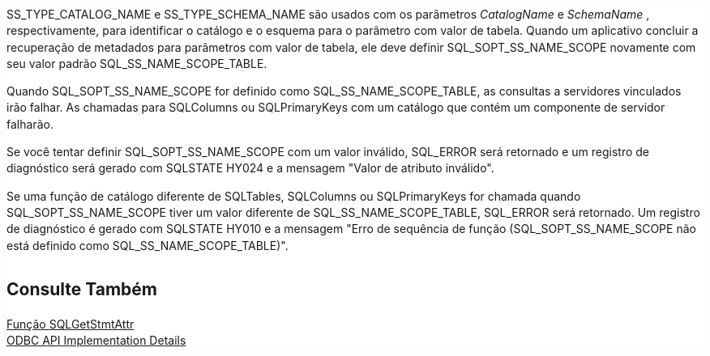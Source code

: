  SS_TYPE_CATALOG_NAME e SS_TYPE_SCHEMA_NAME são usados com os parâmetros *CatalogName* e *SchemaName* , respectivamente, para identificar o catálogo e o esquema para o parâmetro com valor de tabela. Quando um aplicativo concluir a recuperação de metadados para parâmetros com valor de tabela, ele deve definir SQL_SOPT_SS_NAME_SCOPE novamente com seu valor padrão SQL_SS_NAME_SCOPE_TABLE.  
  
 Quando SQL_SOPT_SS_NAME_SCOPE for definido como SQL_SS_NAME_SCOPE_TABLE, as consultas a servidores vinculados irão falhar. As chamadas para SQLColumns ou SQLPrimaryKeys com um catálogo que contém um componente de servidor falharão.  
  
 Se você tentar definir SQL_SOPT_SS_NAME_SCOPE com um valor inválido, SQL_ERROR será retornado e um registro de diagnóstico será gerado com SQLSTATE HY024 e a mensagem "Valor de atributo inválido".  
  
 Se uma função de catálogo diferente de SQLTables, SQLColumns ou SQLPrimaryKeys for chamada quando SQL_SOPT_SS_NAME_SCOPE tiver um valor diferente de SQL_SS_NAME_SCOPE_TABLE, SQL_ERROR será retornado. Um registro de diagnóstico é gerado com SQLSTATE HY010 e a mensagem "Erro de sequência de função (SQL_SOPT_SS_NAME_SCOPE não está definido como SQL_SS_NAME_SCOPE_TABLE)".  
  
## <a name="see-also"></a>Consulte Também  
 [Função SQLGetStmtAttr](https://go.microsoft.com/fwlink/?LinkId=59355)   
 [ODBC API Implementation Details](../../relational-databases/native-client-odbc-api/odbc-api-implementation-details.md)  
  
  
